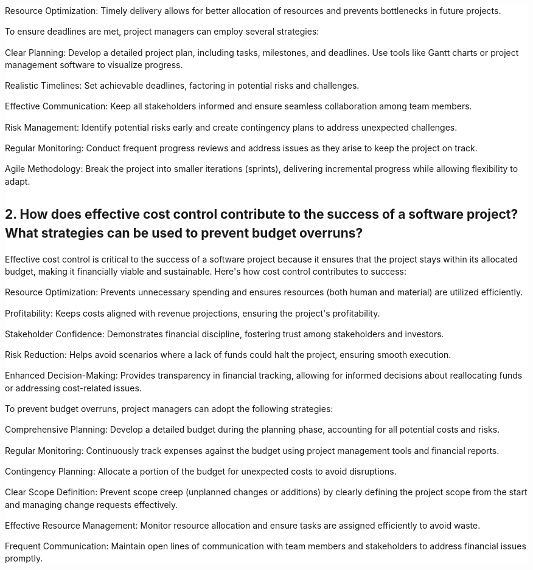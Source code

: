 Resource Optimization: Timely delivery allows for better allocation of resources and prevents bottlenecks in future projects.

To ensure deadlines are met, project managers can employ several strategies:

Clear Planning: Develop a detailed project plan, including tasks, milestones, and deadlines. Use tools like Gantt charts or project management software to visualize progress.

Realistic Timelines: Set achievable deadlines, factoring in potential risks and challenges.

Effective Communication: Keep all stakeholders informed and ensure seamless collaboration among team members.

Risk Management: Identify potential risks early and create contingency plans to address unexpected challenges.

Regular Monitoring: Conduct frequent progress reviews and address issues as they arise to keep the project on track.

Agile Methodology: Break the project into smaller iterations (sprints), delivering incremental progress while allowing flexibility to adapt.
## 2. How does effective cost control contribute to the success of a software project? What strategies can be used to prevent budget overruns?
Effective cost control is critical to the success of a software project because it ensures that the project stays within its allocated budget, making it financially viable and sustainable. Here's how cost control contributes to success:

Resource Optimization: Prevents unnecessary spending and ensures resources (both human and material) are utilized efficiently.

Profitability: Keeps costs aligned with revenue projections, ensuring the project's profitability.

Stakeholder Confidence: Demonstrates financial discipline, fostering trust among stakeholders and investors.

Risk Reduction: Helps avoid scenarios where a lack of funds could halt the project, ensuring smooth execution.

Enhanced Decision-Making: Provides transparency in financial tracking, allowing for informed decisions about reallocating funds or addressing cost-related issues.

To prevent budget overruns, project managers can adopt the following strategies:

Comprehensive Planning: Develop a detailed budget during the planning phase, accounting for all potential costs and risks.

Regular Monitoring: Continuously track expenses against the budget using project management tools and financial reports.

Contingency Planning: Allocate a portion of the budget for unexpected costs to avoid disruptions.

Clear Scope Definition: Prevent scope creep (unplanned changes or additions) by clearly defining the project scope from the start and managing change requests effectively.

Effective Resource Management: Monitor resource allocation and ensure tasks are assigned efficiently to avoid waste.

Frequent Communication: Maintain open lines of communication with team members and stakeholders to address financial issues promptly.
